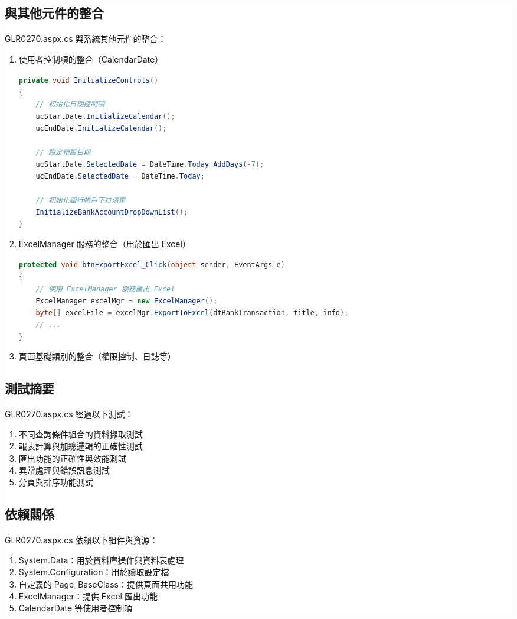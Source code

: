 ## 與其他元件的整合

GLR0270.aspx.cs 與系統其他元件的整合：

1. 使用者控制項的整合（CalendarDate）
   ```csharp
   private void InitializeControls()
   {
       // 初始化日期控制項
       ucStartDate.InitializeCalendar();
       ucEndDate.InitializeCalendar();
       
       // 設定預設日期
       ucStartDate.SelectedDate = DateTime.Today.AddDays(-7);
       ucEndDate.SelectedDate = DateTime.Today;
       
       // 初始化銀行帳戶下拉清單
       InitializeBankAccountDropDownList();
   }
   ```

2. ExcelManager 服務的整合（用於匯出 Excel）
   ```csharp
   protected void btnExportExcel_Click(object sender, EventArgs e)
   {
       // 使用 ExcelManager 服務匯出 Excel
       ExcelManager excelMgr = new ExcelManager();
       byte[] excelFile = excelMgr.ExportToExcel(dtBankTransaction, title, info);
       // ...
   }
   ```

3. 頁面基礎類別的整合（權限控制、日誌等）

## 測試摘要

GLR0270.aspx.cs 經過以下測試：

1. 不同查詢條件組合的資料擷取測試
2. 報表計算與加總邏輯的正確性測試
3. 匯出功能的正確性與效能測試
4. 異常處理與錯誤訊息測試
5. 分頁與排序功能測試

## 依賴關係

GLR0270.aspx.cs 依賴以下組件與資源：

1. System.Data：用於資料庫操作與資料表處理
2. System.Configuration：用於讀取設定檔
3. 自定義的 Page_BaseClass：提供頁面共用功能
4. ExcelManager：提供 Excel 匯出功能
5. CalendarDate 等使用者控制項
